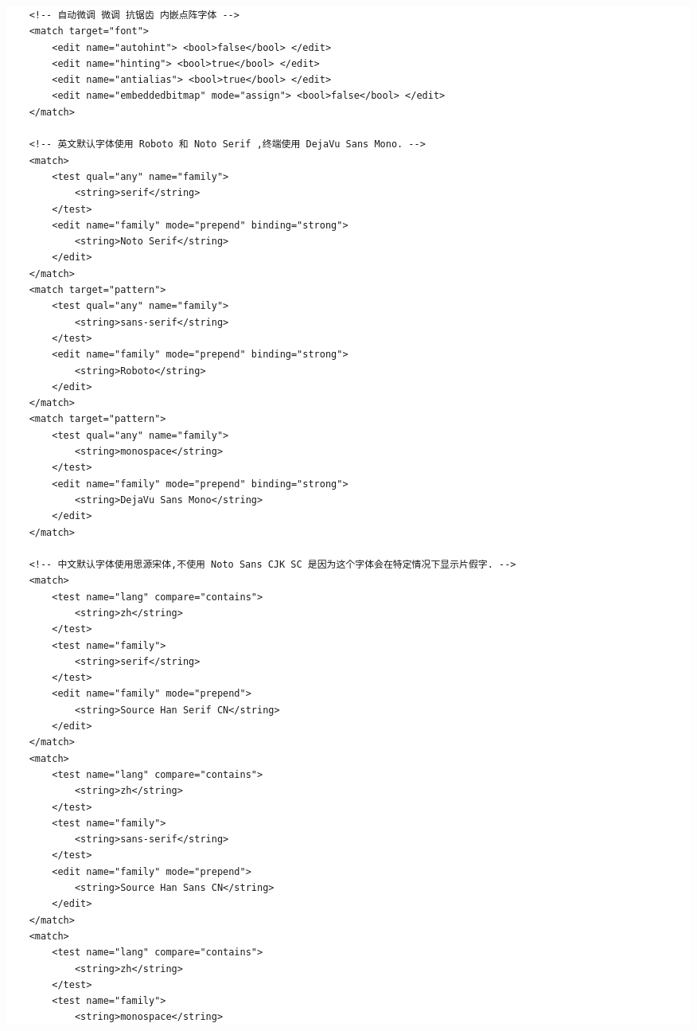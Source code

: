 ```properties
    <!-- 自动微调 微调 抗锯齿 内嵌点阵字体 -->
    <match target="font">
        <edit name="autohint"> <bool>false</bool> </edit>
        <edit name="hinting"> <bool>true</bool> </edit>
        <edit name="antialias"> <bool>true</bool> </edit>
        <edit name="embeddedbitmap" mode="assign"> <bool>false</bool> </edit>
    </match>

    <!-- 英文默认字体使用 Roboto 和 Noto Serif ,终端使用 DejaVu Sans Mono. -->
    <match>
        <test qual="any" name="family">
            <string>serif</string>
        </test>
        <edit name="family" mode="prepend" binding="strong">
            <string>Noto Serif</string>
        </edit>
    </match>
    <match target="pattern">
        <test qual="any" name="family">
            <string>sans-serif</string>
        </test>
        <edit name="family" mode="prepend" binding="strong">
            <string>Roboto</string>
        </edit>
    </match>
    <match target="pattern">
        <test qual="any" name="family">
            <string>monospace</string>
        </test>
        <edit name="family" mode="prepend" binding="strong">
            <string>DejaVu Sans Mono</string>
        </edit>
    </match>

    <!-- 中文默认字体使用思源宋体,不使用 Noto Sans CJK SC 是因为这个字体会在特定情况下显示片假字. -->
    <match>
        <test name="lang" compare="contains">
            <string>zh</string>
        </test>
        <test name="family">
            <string>serif</string>
        </test>
        <edit name="family" mode="prepend">
            <string>Source Han Serif CN</string>
        </edit>
    </match>
    <match>
        <test name="lang" compare="contains">
            <string>zh</string>
        </test>
        <test name="family">
            <string>sans-serif</string>
        </test>
        <edit name="family" mode="prepend">
            <string>Source Han Sans CN</string>
        </edit>
    </match>
    <match>
        <test name="lang" compare="contains">
            <string>zh</string>
        </test>
        <test name="family">
            <string>monospace</string>
```